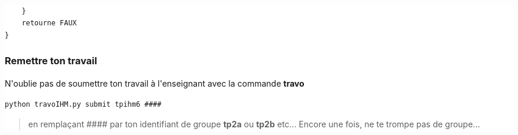 ```
    }
    retourne FAUX
}
```
### Remettre ton travail
N'oublie pas de soumettre ton travail à l'enseignant avec la commande **travo** 
```
python travoIHM.py submit tpihm6 ####
```
> en remplaçant #### par ton identifiant de groupe **tp2a** ou **tp2b** etc... Encore une fois, ne te trompe pas de groupe...